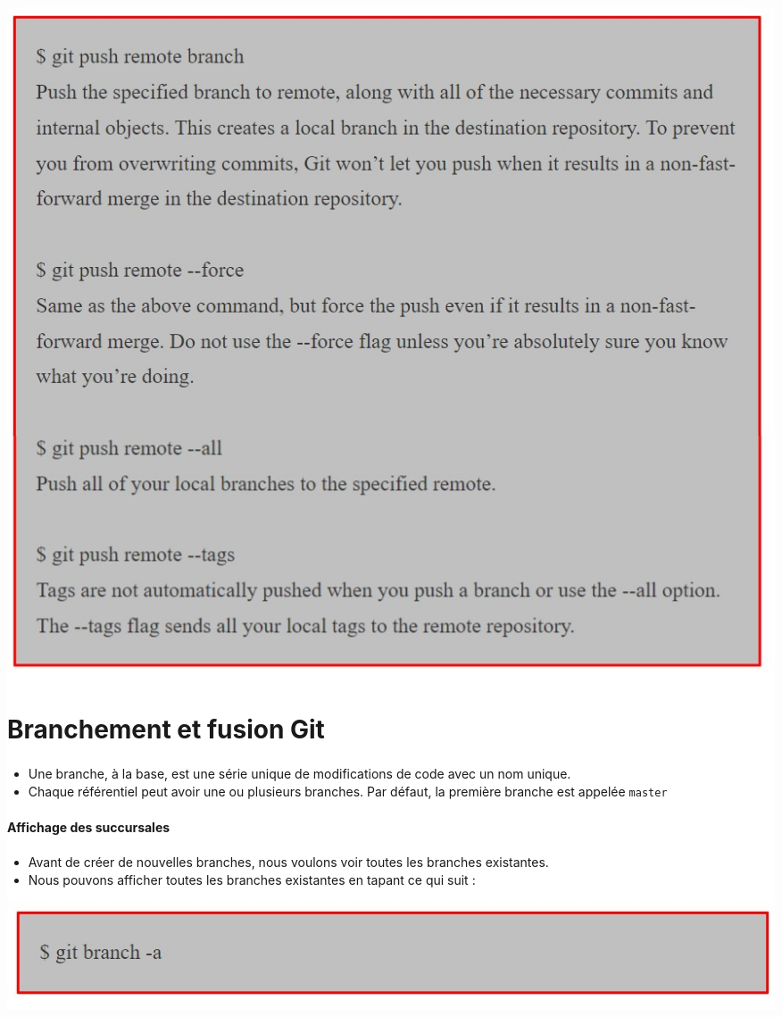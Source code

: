 ![Alt Text](images/image29.jpeg)

# Branchement et fusion Git

+ Une branche, à la base, est une série unique de modifications de code avec un nom unique. 
+ Chaque référentiel peut avoir une ou plusieurs branches. Par défaut, la première branche est appelée `master`

#### Affichage des succursales

+ Avant de créer de nouvelles branches, nous voulons voir toutes les branches existantes. 
+ Nous pouvons afficher toutes les branches existantes en tapant ce qui suit :

![Alt Text](images/image30.jpeg)
